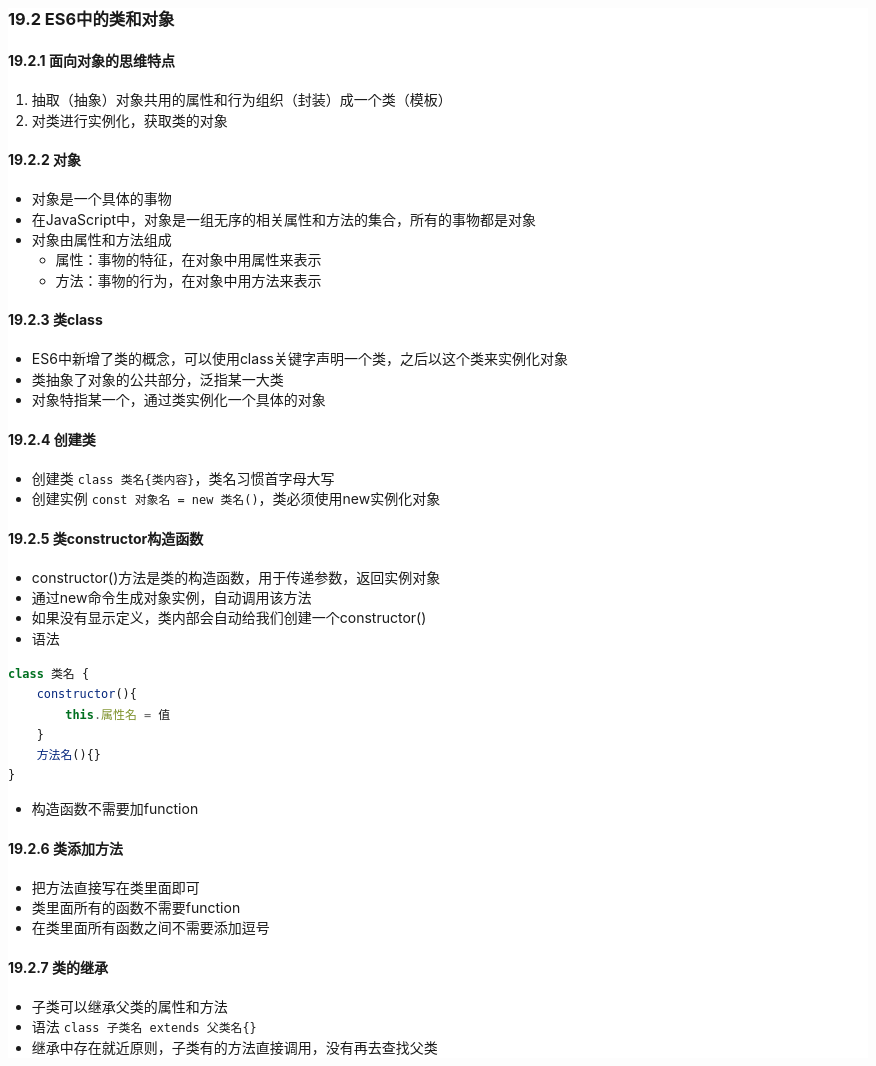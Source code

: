 ### 19.2 ES6中的类和对象

#### 19.2.1 面向对象的思维特点

1. 抽取（抽象）对象共用的属性和行为组织（封装）成一个类（模板）
2. 对类进行实例化，获取类的对象

#### 19.2.2 对象

* 对象是一个具体的事物
* 在JavaScript中，对象是一组无序的相关属性和方法的集合，所有的事物都是对象
* 对象由属性和方法组成
  * 属性：事物的特征，在对象中用属性来表示
  * 方法：事物的行为，在对象中用方法来表示

#### 19.2.3 类class

* ES6中新增了类的概念，可以使用class关键字声明一个类，之后以这个类来实例化对象
* 类抽象了对象的公共部分，泛指某一大类
* 对象特指某一个，通过类实例化一个具体的对象

#### 19.2.4 创建类

* 创建类 `class 类名{类内容}`，类名习惯首字母大写
* 创建实例 `const 对象名 = new 类名()`，类必须使用new实例化对象

#### 19.2.5 类constructor构造函数

* constructor()方法是类的构造函数，用于传递参数，返回实例对象
* 通过new命令生成对象实例，自动调用该方法
* 如果没有显示定义，类内部会自动给我们创建一个constructor()
* 语法

```javascript
class 类名 {
    constructor(){
        this.属性名 = 值
    }
    方法名(){}
}
```

* 构造函数不需要加function

#### 19.2.6 类添加方法

* 把方法直接写在类里面即可
* 类里面所有的函数不需要function
* 在类里面所有函数之间不需要添加逗号

#### 19.2.7 类的继承

* 子类可以继承父类的属性和方法
* 语法 `class 子类名 extends 父类名{}`
* 继承中存在就近原则，子类有的方法直接调用，没有再去查找父类

